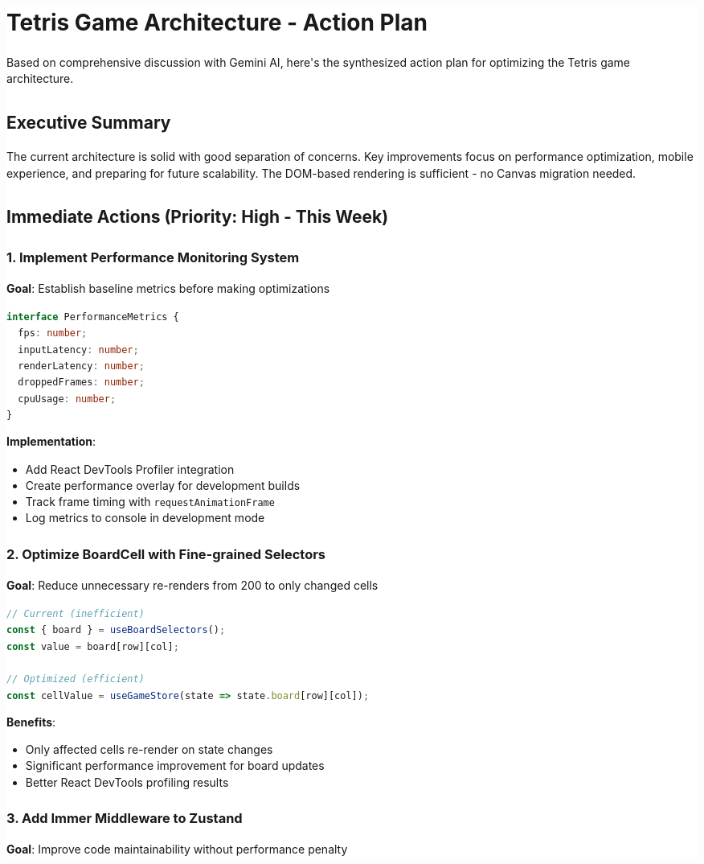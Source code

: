 # Tetris Game Architecture - Action Plan

Based on comprehensive discussion with Gemini AI, here's the synthesized action plan for optimizing the Tetris game architecture.

## Executive Summary

The current architecture is solid with good separation of concerns. Key improvements focus on performance optimization, mobile experience, and preparing for future scalability. The DOM-based rendering is sufficient - no Canvas migration needed.

## Immediate Actions (Priority: High - This Week)

### 1. Implement Performance Monitoring System
**Goal**: Establish baseline metrics before making optimizations

```typescript
interface PerformanceMetrics {
  fps: number;
  inputLatency: number;
  renderLatency: number;
  droppedFrames: number;
  cpuUsage: number;
}
```

**Implementation**:
- Add React DevTools Profiler integration
- Create performance overlay for development builds
- Track frame timing with `requestAnimationFrame`
- Log metrics to console in development mode

### 2. Optimize BoardCell with Fine-grained Selectors
**Goal**: Reduce unnecessary re-renders from 200 to only changed cells

```typescript
// Current (inefficient)
const { board } = useBoardSelectors();
const value = board[row][col];

// Optimized (efficient)
const cellValue = useGameStore(state => state.board[row][col]);
```

**Benefits**: 
- Only affected cells re-render on state changes
- Significant performance improvement for board updates
- Better React DevTools profiling results

### 3. Add Immer Middleware to Zustand
**Goal**: Improve code maintainability without performance penalty
